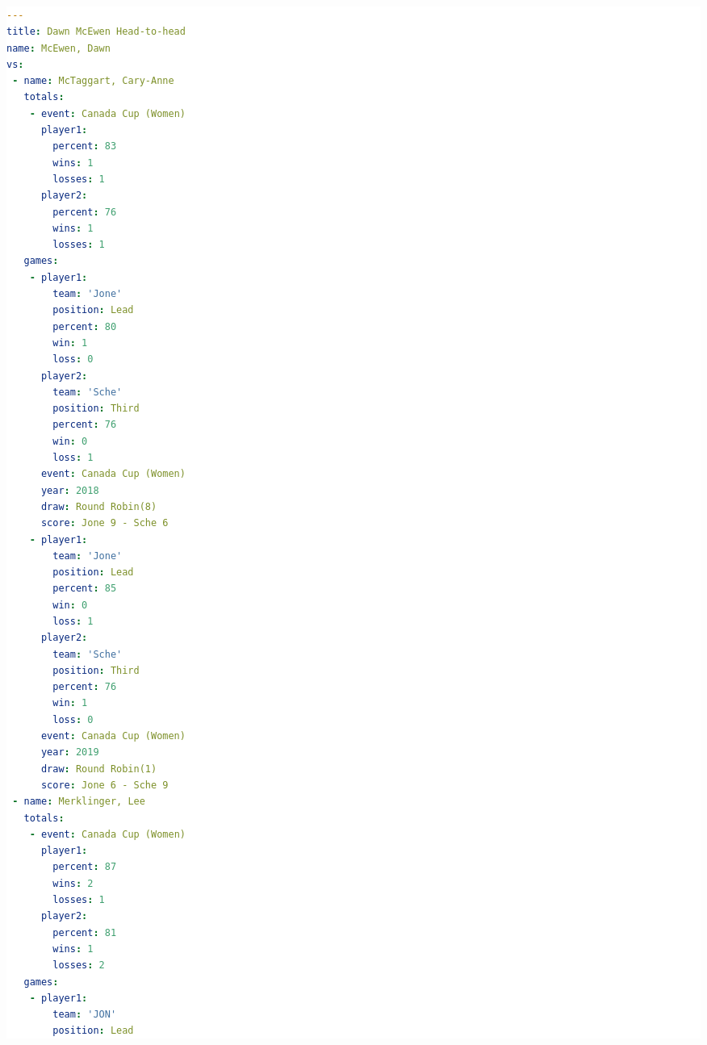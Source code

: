 ```yaml
---
title: Dawn McEwen Head-to-head
name: McEwen, Dawn
vs:
 - name: McTaggart, Cary-Anne
   totals:
    - event: Canada Cup (Women)
      player1:
        percent: 83
        wins: 1
        losses: 1
      player2:
        percent: 76
        wins: 1
        losses: 1
   games:
    - player1:
        team: 'Jone'
        position: Lead
        percent: 80
        win: 1
        loss: 0
      player2:
        team: 'Sche'
        position: Third
        percent: 76
        win: 0
        loss: 1
      event: Canada Cup (Women)
      year: 2018
      draw: Round Robin(8)
      score: Jone 9 - Sche 6
    - player1:
        team: 'Jone'
        position: Lead
        percent: 85
        win: 0
        loss: 1
      player2:
        team: 'Sche'
        position: Third
        percent: 76
        win: 1
        loss: 0
      event: Canada Cup (Women)
      year: 2019
      draw: Round Robin(1)
      score: Jone 6 - Sche 9
 - name: Merklinger, Lee
   totals:
    - event: Canada Cup (Women)
      player1:
        percent: 87
        wins: 2
        losses: 1
      player2:
        percent: 81
        wins: 1
        losses: 2
   games:
    - player1:
        team: 'JON'
        position: Lead
```